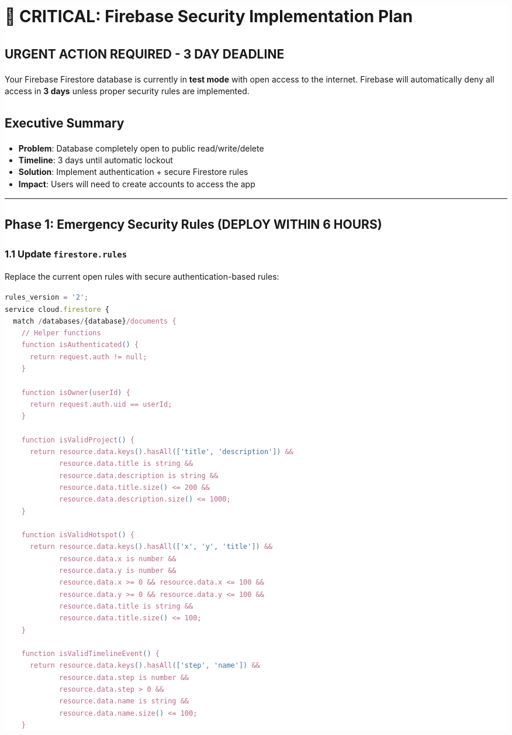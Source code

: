 # 🚨 CRITICAL: Firebase Security Implementation Plan

## **URGENT ACTION REQUIRED - 3 DAY DEADLINE**

Your Firebase Firestore database is currently in **test mode** with open access to the internet. Firebase will automatically deny all access in **3 days** unless proper security rules are implemented.

## **Executive Summary**

- **Problem**: Database completely open to public read/write/delete
- **Timeline**: 3 days until automatic lockout
- **Solution**: Implement authentication + secure Firestore rules
- **Impact**: Users will need to create accounts to access the app

---

## **Phase 1: Emergency Security Rules (DEPLOY WITHIN 6 HOURS)**

### 1.1 Update `firestore.rules`

Replace the current open rules with secure authentication-based rules:

```javascript
rules_version = '2';
service cloud.firestore {
  match /databases/{database}/documents {
    // Helper functions
    function isAuthenticated() {
      return request.auth != null;
    }
    
    function isOwner(userId) {
      return request.auth.uid == userId;
    }
    
    function isValidProject() {
      return resource.data.keys().hasAll(['title', 'description']) &&
             resource.data.title is string &&
             resource.data.description is string &&
             resource.data.title.size() <= 200 &&
             resource.data.description.size() <= 1000;
    }
    
    function isValidHotspot() {
      return resource.data.keys().hasAll(['x', 'y', 'title']) &&
             resource.data.x is number &&
             resource.data.y is number &&
             resource.data.x >= 0 && resource.data.x <= 100 &&
             resource.data.y >= 0 && resource.data.y <= 100 &&
             resource.data.title is string &&
             resource.data.title.size() <= 100;
    }
    
    function isValidTimelineEvent() {
      return resource.data.keys().hasAll(['step', 'name']) &&
             resource.data.step is number &&
             resource.data.step > 0 &&
             resource.data.name is string &&
             resource.data.name.size() <= 100;
    }
```
